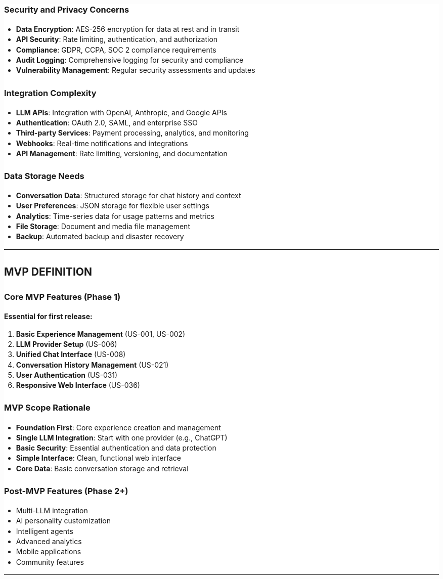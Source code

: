 ### Security and Privacy Concerns
- **Data Encryption**: AES-256 encryption for data at rest and in transit
- **API Security**: Rate limiting, authentication, and authorization
- **Compliance**: GDPR, CCPA, SOC 2 compliance requirements
- **Audit Logging**: Comprehensive logging for security and compliance
- **Vulnerability Management**: Regular security assessments and updates

### Integration Complexity
- **LLM APIs**: Integration with OpenAI, Anthropic, and Google APIs
- **Authentication**: OAuth 2.0, SAML, and enterprise SSO
- **Third-party Services**: Payment processing, analytics, and monitoring
- **Webhooks**: Real-time notifications and integrations
- **API Management**: Rate limiting, versioning, and documentation

### Data Storage Needs
- **Conversation Data**: Structured storage for chat history and context
- **User Preferences**: JSON storage for flexible user settings
- **Analytics**: Time-series data for usage patterns and metrics
- **File Storage**: Document and media file management
- **Backup**: Automated backup and disaster recovery

---

## MVP DEFINITION

### Core MVP Features (Phase 1)
**Essential for first release:**

1. **Basic Experience Management** (US-001, US-002)
2. **LLM Provider Setup** (US-006)
3. **Unified Chat Interface** (US-008)
4. **Conversation History Management** (US-021)
5. **User Authentication** (US-031)
6. **Responsive Web Interface** (US-036)

### MVP Scope Rationale
- **Foundation First**: Core experience creation and management
- **Single LLM Integration**: Start with one provider (e.g., ChatGPT)
- **Basic Security**: Essential authentication and data protection
- **Simple Interface**: Clean, functional web interface
- **Core Data**: Basic conversation storage and retrieval

### Post-MVP Features (Phase 2+)
- Multi-LLM integration
- AI personality customization
- Intelligent agents
- Advanced analytics
- Mobile applications
- Community features

---